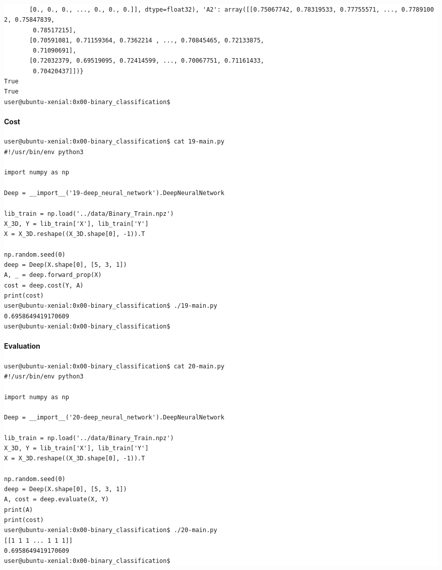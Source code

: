 ```
       [0., 0., 0., ..., 0., 0., 0.]], dtype=float32), 'A2': array([[0.75067742, 0.78319533, 0.77755571, ..., 0.77891002, 0.75847839,
        0.78517215],
       [0.70591081, 0.71159364, 0.7362214 , ..., 0.70845465, 0.72133875,
        0.71090691],
       [0.72032379, 0.69519095, 0.72414599, ..., 0.70067751, 0.71161433,
        0.70420437]])}
True
True
user@ubuntu-xenial:0x00-binary_classification$
```

#### Cost

```
user@ubuntu-xenial:0x00-binary_classification$ cat 19-main.py
#!/usr/bin/env python3

import numpy as np

Deep = __import__('19-deep_neural_network').DeepNeuralNetwork

lib_train = np.load('../data/Binary_Train.npz')
X_3D, Y = lib_train['X'], lib_train['Y']
X = X_3D.reshape((X_3D.shape[0], -1)).T

np.random.seed(0)
deep = Deep(X.shape[0], [5, 3, 1])
A, _ = deep.forward_prop(X)
cost = deep.cost(Y, A)
print(cost)
user@ubuntu-xenial:0x00-binary_classification$ ./19-main.py
0.6958649419170609
user@ubuntu-xenial:0x00-binary_classification$
```

#### Evaluation

```
user@ubuntu-xenial:0x00-binary_classification$ cat 20-main.py
#!/usr/bin/env python3

import numpy as np

Deep = __import__('20-deep_neural_network').DeepNeuralNetwork

lib_train = np.load('../data/Binary_Train.npz')
X_3D, Y = lib_train['X'], lib_train['Y']
X = X_3D.reshape((X_3D.shape[0], -1)).T

np.random.seed(0)
deep = Deep(X.shape[0], [5, 3, 1])
A, cost = deep.evaluate(X, Y)
print(A)
print(cost)
user@ubuntu-xenial:0x00-binary_classification$ ./20-main.py
[[1 1 1 ... 1 1 1]]
0.6958649419170609
user@ubuntu-xenial:0x00-binary_classification$
```
